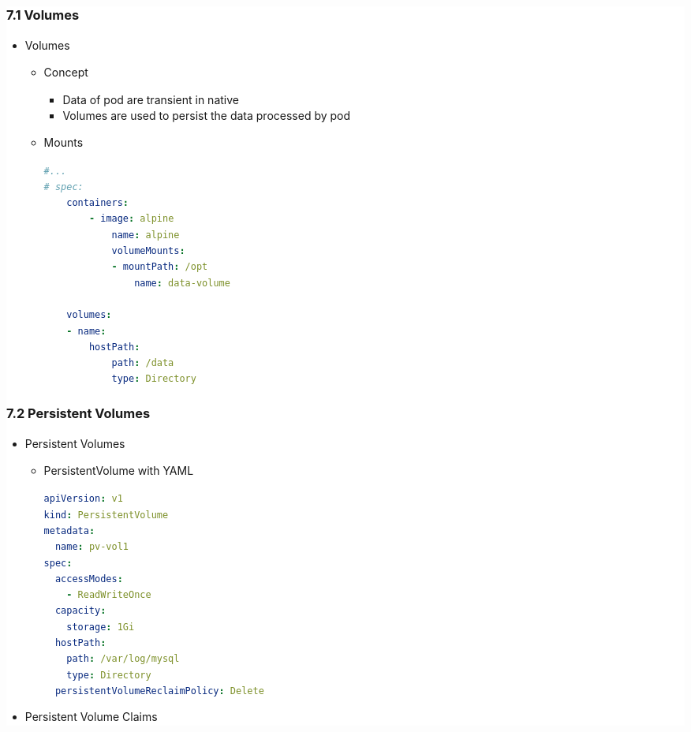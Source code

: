 

### 7.1 Volumes

- Volumes

  - Concept

    - Data of pod are transient in native
    - Volumes are used to persist the data processed by pod

  - Mounts
    ```yaml
    #...
    # spec:
    	containers:
    		- image: alpine
    			name: alpine
    			volumeMounts:
    			- mountPath: /opt
    				name: data-volume
    	
    	volumes:
    	- name:
    		hostPath:
    			path: /data
    			type: Directory
    ```

    



### 7.2 Persistent Volumes

- Persistent Volumes

  - PersistentVolume with YAML
    ```yaml
    apiVersion: v1
    kind: PersistentVolume
    metadata:
      name: pv-vol1
    spec:
      accessModes:
      	- ReadWriteOnce
      capacity:
      	storage: 1Gi
      hostPath:
      	path: /var/log/mysql
        type: Directory
      persistentVolumeReclaimPolicy: Delete
    ```

- Persistent Volume Claims
